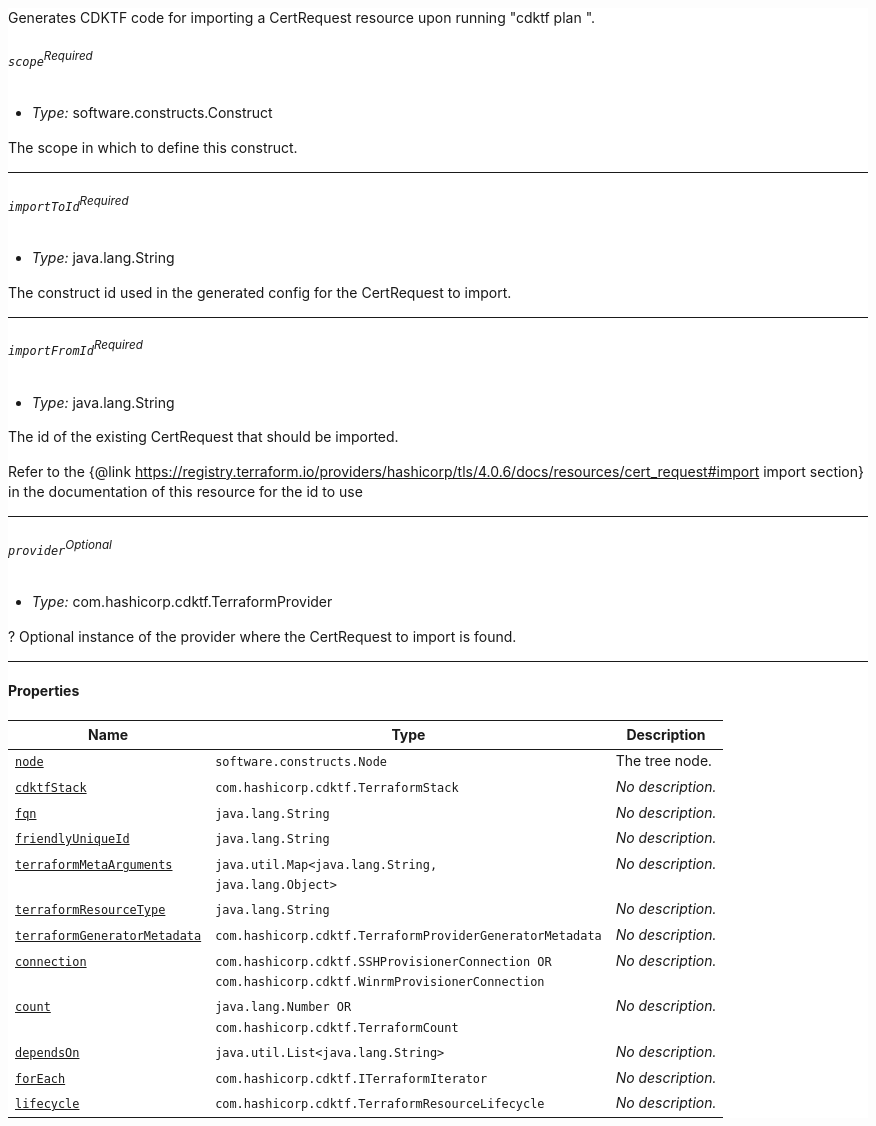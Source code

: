 Generates CDKTF code for importing a CertRequest resource upon running "cdktf plan <stack-name>".

###### `scope`<sup>Required</sup> <a name="scope" id="@cdktf/provider-tls.certRequest.CertRequest.generateConfigForImport.parameter.scope"></a>

- *Type:* software.constructs.Construct

The scope in which to define this construct.

---

###### `importToId`<sup>Required</sup> <a name="importToId" id="@cdktf/provider-tls.certRequest.CertRequest.generateConfigForImport.parameter.importToId"></a>

- *Type:* java.lang.String

The construct id used in the generated config for the CertRequest to import.

---

###### `importFromId`<sup>Required</sup> <a name="importFromId" id="@cdktf/provider-tls.certRequest.CertRequest.generateConfigForImport.parameter.importFromId"></a>

- *Type:* java.lang.String

The id of the existing CertRequest that should be imported.

Refer to the {@link https://registry.terraform.io/providers/hashicorp/tls/4.0.6/docs/resources/cert_request#import import section} in the documentation of this resource for the id to use

---

###### `provider`<sup>Optional</sup> <a name="provider" id="@cdktf/provider-tls.certRequest.CertRequest.generateConfigForImport.parameter.provider"></a>

- *Type:* com.hashicorp.cdktf.TerraformProvider

? Optional instance of the provider where the CertRequest to import is found.

---

#### Properties <a name="Properties" id="Properties"></a>

| **Name** | **Type** | **Description** |
| --- | --- | --- |
| <code><a href="#@cdktf/provider-tls.certRequest.CertRequest.property.node">node</a></code> | <code>software.constructs.Node</code> | The tree node. |
| <code><a href="#@cdktf/provider-tls.certRequest.CertRequest.property.cdktfStack">cdktfStack</a></code> | <code>com.hashicorp.cdktf.TerraformStack</code> | *No description.* |
| <code><a href="#@cdktf/provider-tls.certRequest.CertRequest.property.fqn">fqn</a></code> | <code>java.lang.String</code> | *No description.* |
| <code><a href="#@cdktf/provider-tls.certRequest.CertRequest.property.friendlyUniqueId">friendlyUniqueId</a></code> | <code>java.lang.String</code> | *No description.* |
| <code><a href="#@cdktf/provider-tls.certRequest.CertRequest.property.terraformMetaArguments">terraformMetaArguments</a></code> | <code>java.util.Map<java.lang.String, java.lang.Object></code> | *No description.* |
| <code><a href="#@cdktf/provider-tls.certRequest.CertRequest.property.terraformResourceType">terraformResourceType</a></code> | <code>java.lang.String</code> | *No description.* |
| <code><a href="#@cdktf/provider-tls.certRequest.CertRequest.property.terraformGeneratorMetadata">terraformGeneratorMetadata</a></code> | <code>com.hashicorp.cdktf.TerraformProviderGeneratorMetadata</code> | *No description.* |
| <code><a href="#@cdktf/provider-tls.certRequest.CertRequest.property.connection">connection</a></code> | <code>com.hashicorp.cdktf.SSHProvisionerConnection OR com.hashicorp.cdktf.WinrmProvisionerConnection</code> | *No description.* |
| <code><a href="#@cdktf/provider-tls.certRequest.CertRequest.property.count">count</a></code> | <code>java.lang.Number OR com.hashicorp.cdktf.TerraformCount</code> | *No description.* |
| <code><a href="#@cdktf/provider-tls.certRequest.CertRequest.property.dependsOn">dependsOn</a></code> | <code>java.util.List<java.lang.String></code> | *No description.* |
| <code><a href="#@cdktf/provider-tls.certRequest.CertRequest.property.forEach">forEach</a></code> | <code>com.hashicorp.cdktf.ITerraformIterator</code> | *No description.* |
| <code><a href="#@cdktf/provider-tls.certRequest.CertRequest.property.lifecycle">lifecycle</a></code> | <code>com.hashicorp.cdktf.TerraformResourceLifecycle</code> | *No description.* |